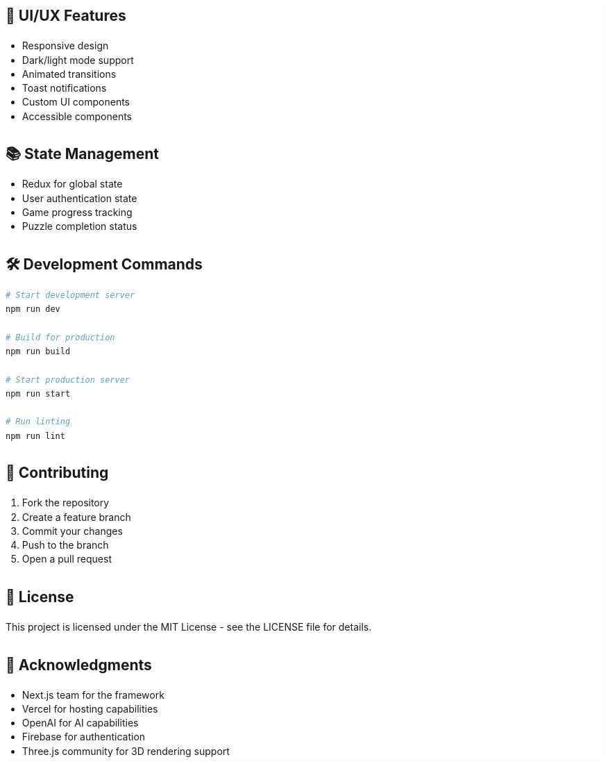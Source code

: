 ## 🎨 UI/UX Features

- Responsive design
- Dark/light mode support
- Animated transitions
- Toast notifications
- Custom UI components
- Accessible components

## 📚 State Management

- Redux for global state
- User authentication state
- Game progress tracking
- Puzzle completion status

## 🛠 Development Commands

```bash
# Start development server
npm run dev

# Build for production
npm run build

# Start production server
npm run start

# Run linting
npm run lint
```

## 🤝 Contributing

1. Fork the repository
2. Create a feature branch
3. Commit your changes
4. Push to the branch
5. Open a pull request

## 📄 License

This project is licensed under the MIT License - see the LICENSE file for details.

## 🙏 Acknowledgments

- Next.js team for the framework
- Vercel for hosting capabilities
- OpenAI for AI capabilities
- Firebase for authentication
- Three.js community for 3D rendering support
